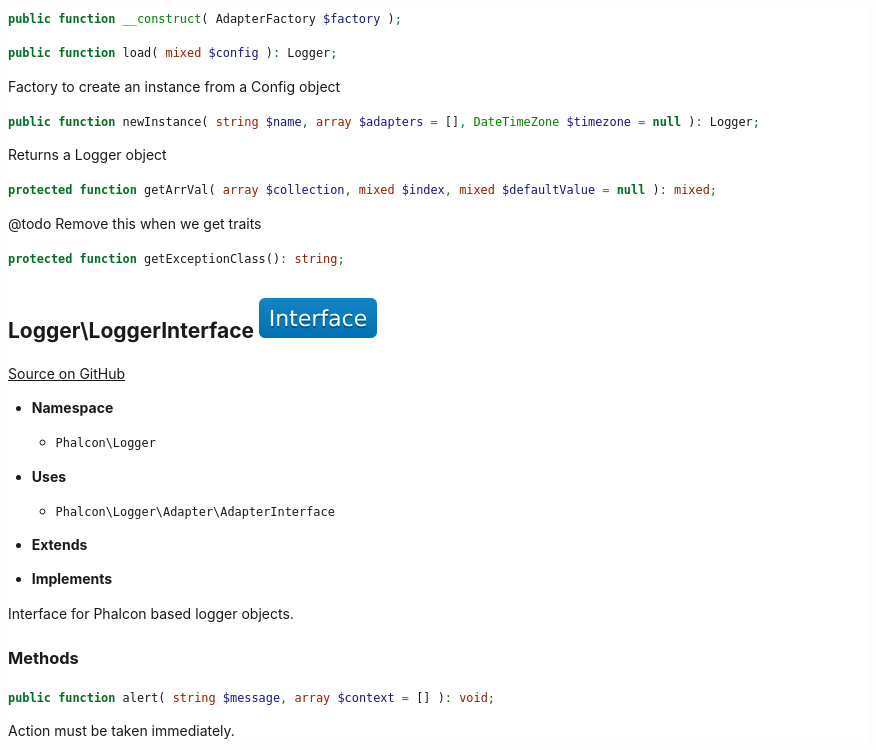 ```php
public function __construct( AdapterFactory $factory );
```



```php
public function load( mixed $config ): Logger;
```
Factory to create an instance from a Config object


```php
public function newInstance( string $name, array $adapters = [], DateTimeZone $timezone = null ): Logger;
```
Returns a Logger object


```php
protected function getArrVal( array $collection, mixed $index, mixed $defaultValue = null ): mixed;
```
@todo Remove this when we get traits


```php
protected function getExceptionClass(): string;
```





## Logger\LoggerInterface ![Abstract](../assets/images/interface-blue.svg) 

[Source on GitHub](https://github.com/phalcon/cphalcon/blob/5.0.x/phalcon/Logger/LoggerInterface.zep)


-   __Namespace__

    - `Phalcon\Logger`

-   __Uses__
    
    - `Phalcon\Logger\Adapter\AdapterInterface`

-   __Extends__
    

-   __Implements__
    

Interface for Phalcon based logger objects.


### Methods

```php
public function alert( string $message, array $context = [] ): void;
```
Action must be taken immediately.
